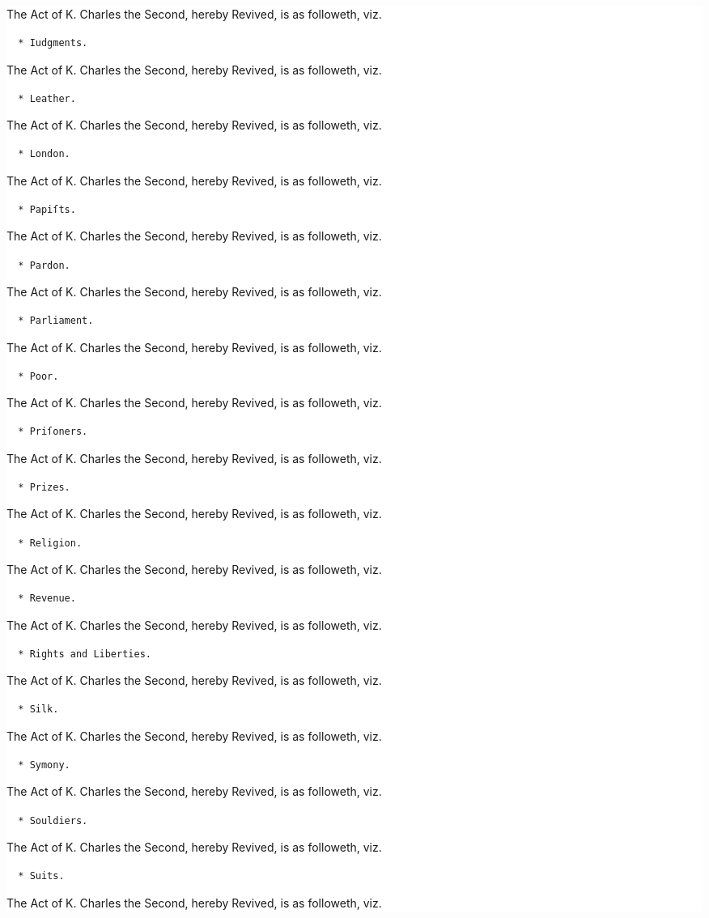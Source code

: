 The Act of K. Charles the Second, hereby Revived, is as followeth, viz.

      * Iudgments.

The Act of K. Charles the Second, hereby Revived, is as followeth, viz.

      * Leather.

The Act of K. Charles the Second, hereby Revived, is as followeth, viz.

      * London.

The Act of K. Charles the Second, hereby Revived, is as followeth, viz.

      * Papiſts.

The Act of K. Charles the Second, hereby Revived, is as followeth, viz.

      * Pardon.

The Act of K. Charles the Second, hereby Revived, is as followeth, viz.

      * Parliament.

The Act of K. Charles the Second, hereby Revived, is as followeth, viz.

      * Poor.

The Act of K. Charles the Second, hereby Revived, is as followeth, viz.

      * Priſoners.

The Act of K. Charles the Second, hereby Revived, is as followeth, viz.

      * Prizes.

The Act of K. Charles the Second, hereby Revived, is as followeth, viz.

      * Religion.

The Act of K. Charles the Second, hereby Revived, is as followeth, viz.

      * Revenue.

The Act of K. Charles the Second, hereby Revived, is as followeth, viz.

      * Rights and Liberties.

The Act of K. Charles the Second, hereby Revived, is as followeth, viz.

      * Silk.

The Act of K. Charles the Second, hereby Revived, is as followeth, viz.

      * Symony.

The Act of K. Charles the Second, hereby Revived, is as followeth, viz.

      * Souldiers.

The Act of K. Charles the Second, hereby Revived, is as followeth, viz.

      * Suits.

The Act of K. Charles the Second, hereby Revived, is as followeth, viz.
